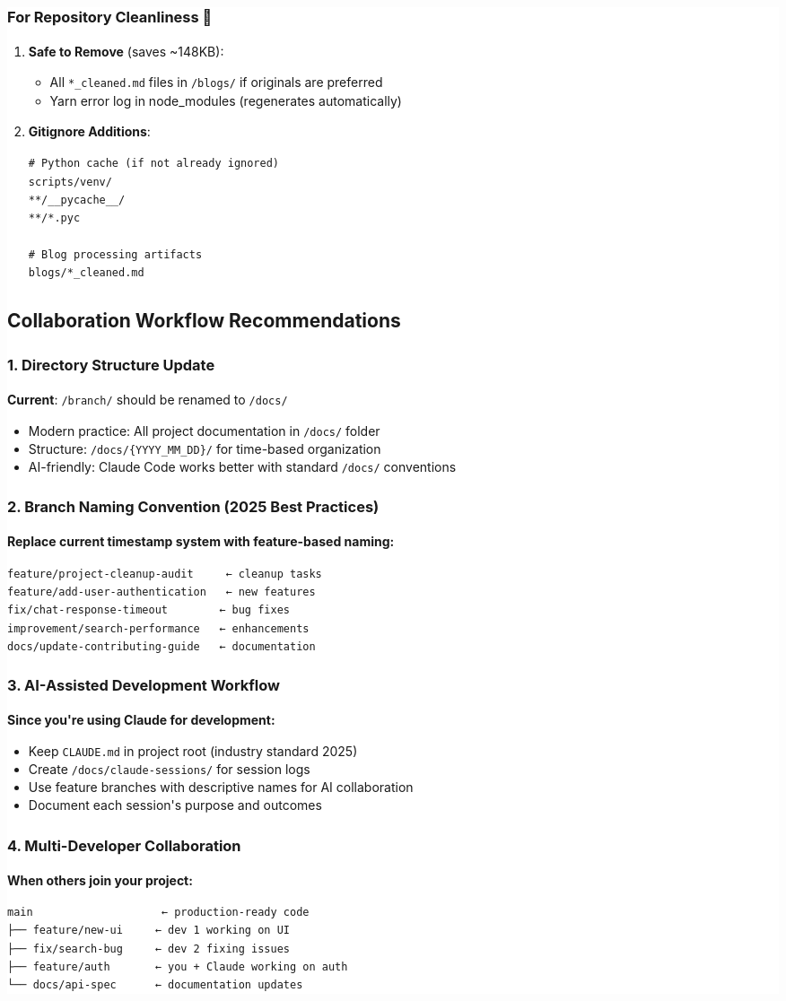 ### For Repository Cleanliness 🧹
1. **Safe to Remove** (saves ~148KB):
   - All `*_cleaned.md` files in `/blogs/` if originals are preferred
   - Yarn error log in node_modules (regenerates automatically)

2. **Gitignore Additions**:
   ```gitignore
   # Python cache (if not already ignored)
   scripts/venv/
   **/__pycache__/
   **/*.pyc
   
   # Blog processing artifacts
   blogs/*_cleaned.md
   ```

## Collaboration Workflow Recommendations

### 1. Directory Structure Update
**Current**: `/branch/` should be renamed to `/docs/`
- Modern practice: All project documentation in `/docs/` folder  
- Structure: `/docs/{YYYY_MM_DD}/` for time-based organization
- AI-friendly: Claude Code works better with standard `/docs/` conventions

### 2. Branch Naming Convention (2025 Best Practices)
**Replace current timestamp system with feature-based naming:**
```
feature/project-cleanup-audit     ← cleanup tasks
feature/add-user-authentication   ← new features  
fix/chat-response-timeout        ← bug fixes
improvement/search-performance   ← enhancements
docs/update-contributing-guide   ← documentation
```

### 3. AI-Assisted Development Workflow
**Since you're using Claude for development:**
- Keep `CLAUDE.md` in project root (industry standard 2025)
- Create `/docs/claude-sessions/` for session logs
- Use feature branches with descriptive names for AI collaboration
- Document each session's purpose and outcomes

### 4. Multi-Developer Collaboration
**When others join your project:**
```
main                    ← production-ready code
├── feature/new-ui     ← dev 1 working on UI
├── fix/search-bug     ← dev 2 fixing issues  
├── feature/auth       ← you + Claude working on auth
└── docs/api-spec      ← documentation updates
```
